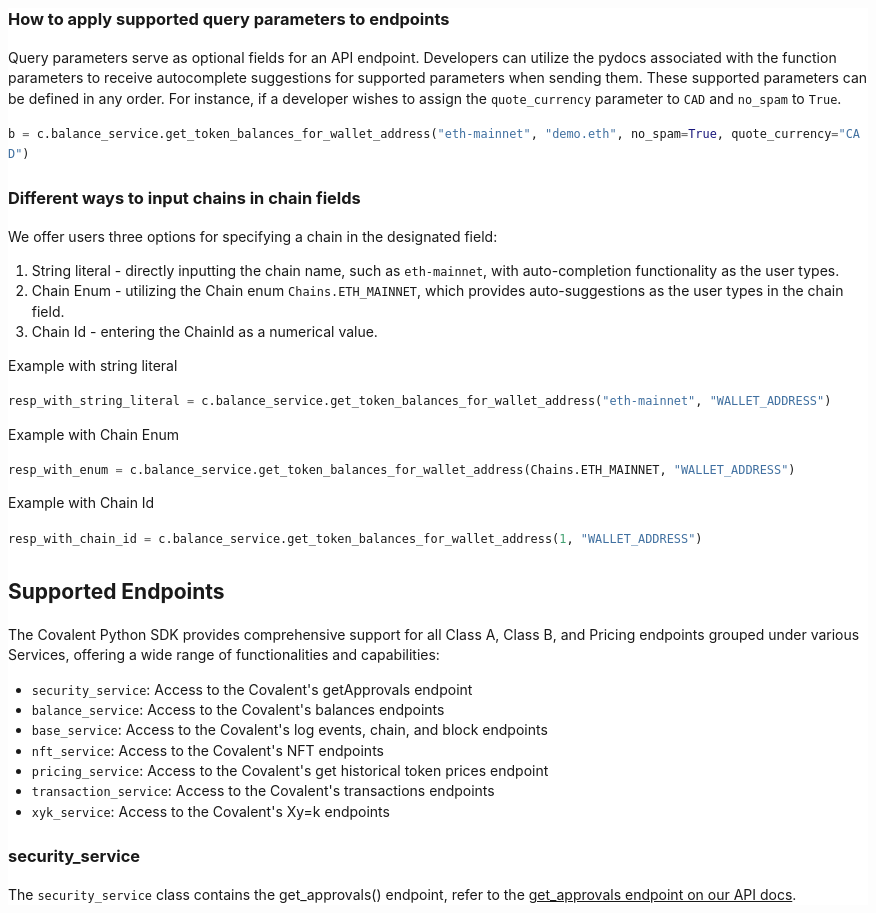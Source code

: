 ### How to apply supported query parameters to endpoints

Query parameters serve as optional fields for an API endpoint. Developers can utilize the pydocs associated with the function parameters to receive autocomplete suggestions for supported parameters when sending them. These supported parameters can be defined in any order. For instance, if a developer wishes to assign the `quote_currency` parameter to `CAD` and `no_spam` to `True`.

```py
b = c.balance_service.get_token_balances_for_wallet_address("eth-mainnet", "demo.eth", no_spam=True, quote_currency="CAD")
```

### Different ways to input chains in chain fields
We offer users three options for specifying a chain in the designated field:
1. String literal - directly inputting the chain name, such as `eth-mainnet`, with auto-completion functionality as the user types.
2. Chain Enum - utilizing the Chain enum `Chains.ETH_MAINNET`, which provides auto-suggestions as the user types in the chain field.
3. Chain Id - entering the ChainId as a numerical value.

Example with string literal
```py
resp_with_string_literal = c.balance_service.get_token_balances_for_wallet_address("eth-mainnet", "WALLET_ADDRESS")
```
Example with Chain Enum
```py
resp_with_enum = c.balance_service.get_token_balances_for_wallet_address(Chains.ETH_MAINNET, "WALLET_ADDRESS")
```
Example with Chain Id
```py
resp_with_chain_id = c.balance_service.get_token_balances_for_wallet_address(1, "WALLET_ADDRESS")
```

## Supported Endpoints

The Covalent Python SDK provides comprehensive support for all Class A, Class B, and Pricing endpoints grouped under various Services, offering a wide range of functionalities and capabilities:

- `security_service`: Access to the Covalent's getApprovals endpoint
- `balance_service`: Access to the Covalent's balances endpoints
- `base_service`: Access to the Covalent's log events, chain, and block endpoints
- `nft_service`: Access to the Covalent's NFT endpoints
- `pricing_service`: Access to the Covalent's get historical token prices endpoint
- `transaction_service`: Access to the Covalent's transactions endpoints
- `xyk_service`: Access to the Covalent's Xy=k endpoints

### security_service

The `security_service` class contains the get_approvals() endpoint, refer to the [get_approvals endpoint on our API docs](https://www.covalenthq.com/docs/api/security/get-token-approvals-for-address/).
